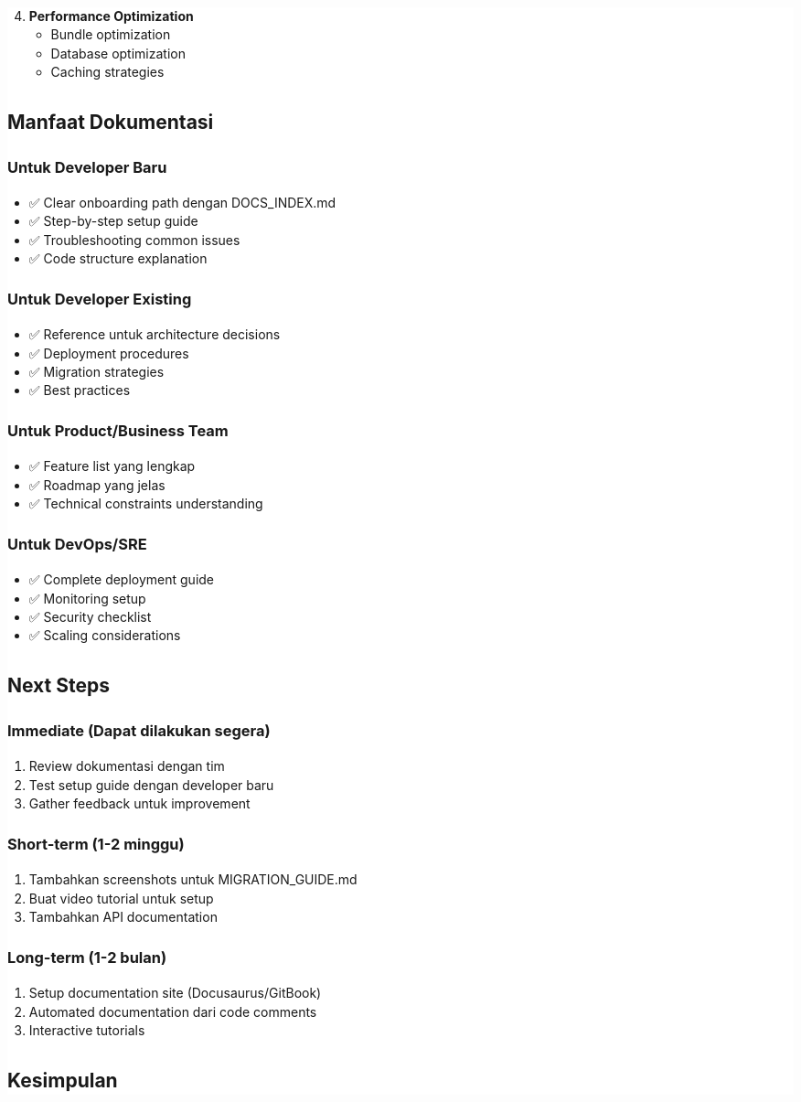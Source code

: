 4. **Performance Optimization**
   - Bundle optimization
   - Database optimization
   - Caching strategies

## Manfaat Dokumentasi

### Untuk Developer Baru
- ✅ Clear onboarding path dengan DOCS_INDEX.md
- ✅ Step-by-step setup guide
- ✅ Troubleshooting common issues
- ✅ Code structure explanation

### Untuk Developer Existing
- ✅ Reference untuk architecture decisions
- ✅ Deployment procedures
- ✅ Migration strategies
- ✅ Best practices

### Untuk Product/Business Team
- ✅ Feature list yang lengkap
- ✅ Roadmap yang jelas
- ✅ Technical constraints understanding

### Untuk DevOps/SRE
- ✅ Complete deployment guide
- ✅ Monitoring setup
- ✅ Security checklist
- ✅ Scaling considerations

## Next Steps

### Immediate (Dapat dilakukan segera)
1. Review dokumentasi dengan tim
2. Test setup guide dengan developer baru
3. Gather feedback untuk improvement

### Short-term (1-2 minggu)
1. Tambahkan screenshots untuk MIGRATION_GUIDE.md
2. Buat video tutorial untuk setup
3. Tambahkan API documentation

### Long-term (1-2 bulan)
1. Setup documentation site (Docusaurus/GitBook)
2. Automated documentation dari code comments
3. Interactive tutorials

## Kesimpulan
